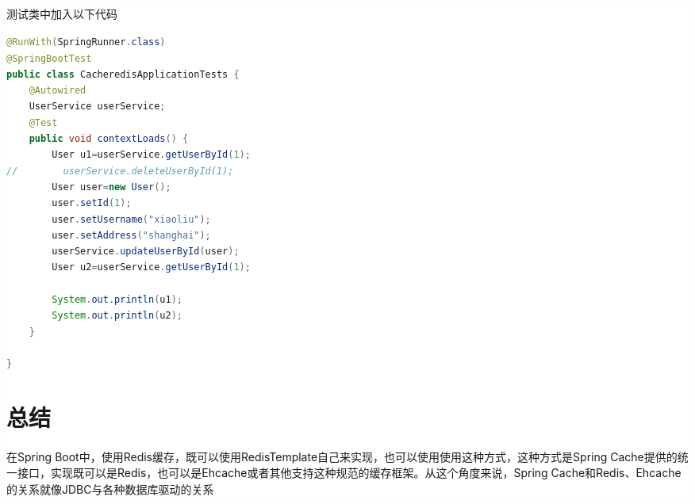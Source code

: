 测试类中加入以下代码

```java
@RunWith(SpringRunner.class)
@SpringBootTest
public class CacheredisApplicationTests {
    @Autowired
    UserService userService;
    @Test
    public void contextLoads() {
        User u1=userService.getUserById(1);
//        userService.deleteUserById(1);
        User user=new User();
        user.setId(1);
        user.setUsername("xiaoliu");
        user.setAddress("shanghai");
        userService.updateUserById(user);
        User u2=userService.getUserById(1);

        System.out.println(u1);
        System.out.println(u2);
    }

}
```



# 总结

在Spring Boot中，使用Redis缓存，既可以使用RedisTemplate自己来实现，也可以使用使用这种方式，这种方式是Spring Cache提供的统一接口，实现既可以是Redis，也可以是Ehcache或者其他支持这种规范的缓存框架。从这个角度来说，Spring Cache和Redis、Ehcache的关系就像JDBC与各种数据库驱动的关系